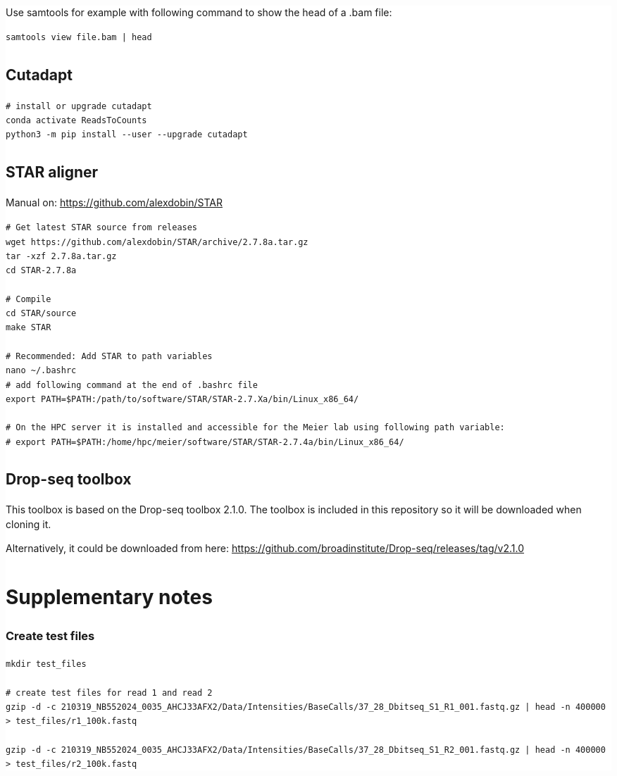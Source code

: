 Use samtools for example with following command to show the head of a .bam file:
```
samtools view file.bam | head
```

## Cutadapt
```
# install or upgrade cutadapt
conda activate ReadsToCounts
python3 -m pip install --user --upgrade cutadapt
```

## STAR aligner

Manual on: https://github.com/alexdobin/STAR

```
# Get latest STAR source from releases
wget https://github.com/alexdobin/STAR/archive/2.7.8a.tar.gz
tar -xzf 2.7.8a.tar.gz
cd STAR-2.7.8a

# Compile
cd STAR/source
make STAR

# Recommended: Add STAR to path variables
nano ~/.bashrc
# add following command at the end of .bashrc file
export PATH=$PATH:/path/to/software/STAR/STAR-2.7.Xa/bin/Linux_x86_64/

# On the HPC server it is installed and accessible for the Meier lab using following path variable: 
# export PATH=$PATH:/home/hpc/meier/software/STAR/STAR-2.7.4a/bin/Linux_x86_64/
```

## Drop-seq toolbox

This toolbox is based on the Drop-seq toolbox 2.1.0. The toolbox is included in this repository so it will be downloaded when cloning it.

Alternatively, it could be downloaded from here:
https://github.com/broadinstitute/Drop-seq/releases/tag/v2.1.0

# Supplementary notes

### Create test files

```
mkdir test_files

# create test files for read 1 and read 2
gzip -d -c 210319_NB552024_0035_AHCJ33AFX2/Data/Intensities/BaseCalls/37_28_Dbitseq_S1_R1_001.fastq.gz | head -n 400000 > test_files/r1_100k.fastq

gzip -d -c 210319_NB552024_0035_AHCJ33AFX2/Data/Intensities/BaseCalls/37_28_Dbitseq_S1_R2_001.fastq.gz | head -n 400000 > test_files/r2_100k.fastq

```
